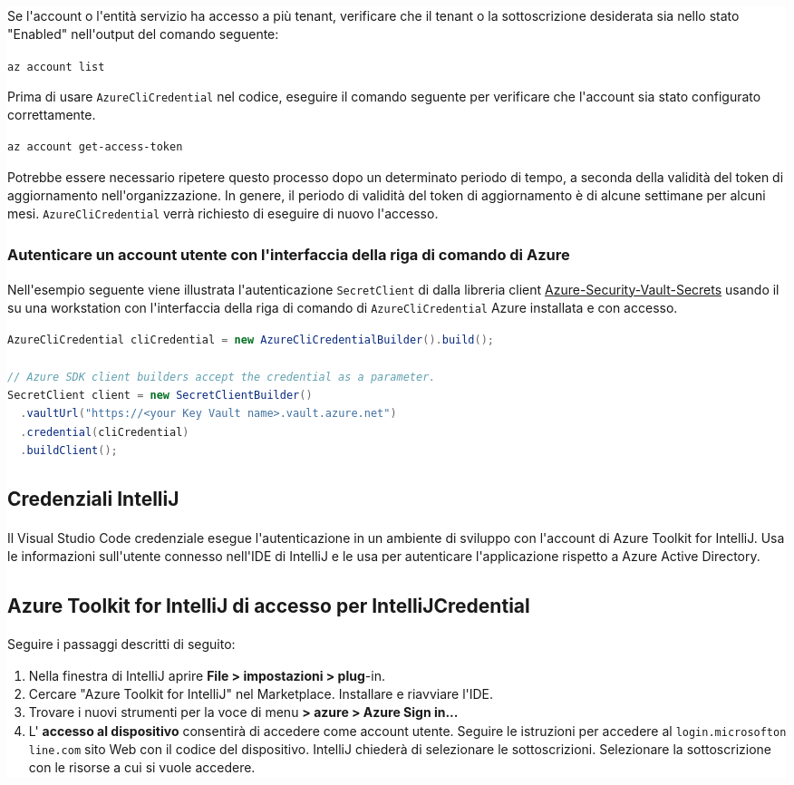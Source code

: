 Se l'account o l'entità servizio ha accesso a più tenant, verificare che il tenant o la sottoscrizione desiderata sia nello stato "Enabled" nell'output del comando seguente:

```bash
az account list
```

Prima di usare `AzureCliCredential` nel codice, eseguire il comando seguente per verificare che l'account sia stato configurato correttamente.

```bash
az account get-access-token
```

Potrebbe essere necessario ripetere questo processo dopo un determinato periodo di tempo, a seconda della validità del token di aggiornamento nell'organizzazione. In genere, il periodo di validità del token di aggiornamento è di alcune settimane per alcuni mesi. `AzureCliCredential` verrà richiesto di eseguire di nuovo l'accesso.

### <a name="authenticate-a-user-account-with-azure-cli"></a>Autenticare un account utente con l'interfaccia della riga di comando di Azure

Nell'esempio seguente viene illustrata l'autenticazione `SecretClient` di dalla libreria client [Azure-Security-Vault-Secrets][secrets_client_library] usando il su una workstation con l'interfaccia della riga di comando di `AzureCliCredential` Azure installata e con accesso.

```java
AzureCliCredential cliCredential = new AzureCliCredentialBuilder().build();

// Azure SDK client builders accept the credential as a parameter.
SecretClient client = new SecretClientBuilder()
  .vaultUrl("https://<your Key Vault name>.vault.azure.net")
  .credential(cliCredential)
  .buildClient();
```

## <a name="intellij-credential"></a>Credenziali IntelliJ

Il Visual Studio Code credenziale esegue l'autenticazione in un ambiente di sviluppo con l'account di Azure Toolkit for IntelliJ. Usa le informazioni sull'utente connesso nell'IDE di IntelliJ e le usa per autenticare l'applicazione rispetto a Azure Active Directory.

## <a name="sign-in-azure-toolkit-for-intellij-for-intellijcredential"></a>Azure Toolkit for IntelliJ di accesso per IntelliJCredential

Seguire i passaggi descritti di seguito:

1. Nella finestra di IntelliJ aprire **File > impostazioni > plug**-in.
1. Cercare "Azure Toolkit for IntelliJ" nel Marketplace. Installare e riavviare l'IDE.
1. Trovare i nuovi strumenti per la voce di menu **> azure > Azure Sign in...**
1. L' **accesso al dispositivo** consentirà di accedere come account utente. Seguire le istruzioni per accedere al `login.microsoftonline.com` sito Web con il codice del dispositivo. IntelliJ chiederà di selezionare le sottoscrizioni. Selezionare la sottoscrizione con le risorse a cui si vuole accedere.


[azure_cli]: /cli/azure
[secrets_client_library]: https://github.com/Azure/azure-sdk-for-java/tree/master/sdk/keyvault/azure-security-keyvault-secrets